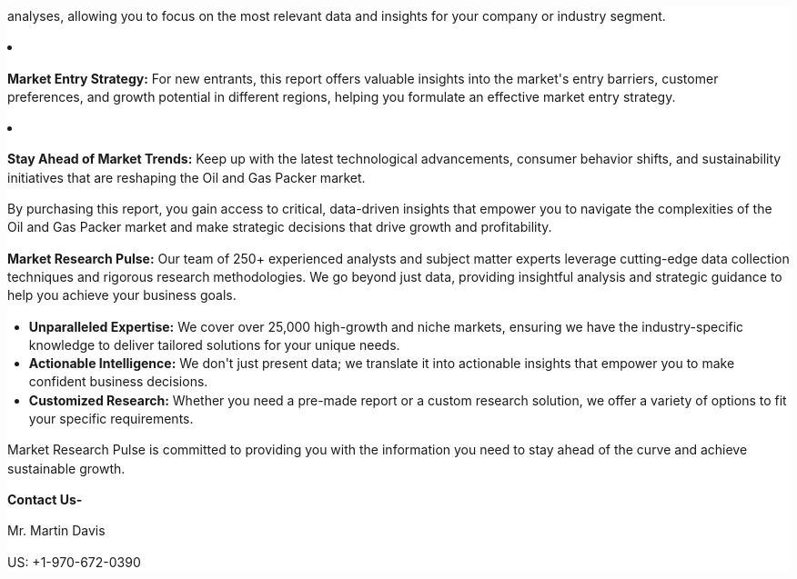 analyses, allowing you to focus on the most relevant data and insights for your company or industry segment.</p></li><li><p><strong>Market Entry Strategy:</strong> For new entrants, this report offers valuable insights into the market's entry barriers, customer preferences, and growth potential in different regions, helping you formulate an effective market entry strategy.</p></li><li><p><strong>Stay Ahead of Market Trends:</strong> Keep up with the latest technological advancements, consumer behavior shifts, and sustainability initiatives that are reshaping the Oil and Gas Packer market.</p></li></ol><p>By purchasing this report, you gain access to critical, data-driven insights that empower you to navigate the complexities of the Oil and Gas Packer market and make strategic decisions that drive growth and profitability.</p><p><strong>Market Research Pulse:</strong>&nbsp;Our team of 250+ experienced analysts and subject matter experts leverage cutting-edge data collection techniques and rigorous research methodologies. We go beyond just data, providing insightful analysis and strategic guidance to help you achieve your business goals.</p><ul><li><strong>Unparalleled Expertise:</strong>&nbsp;We cover over 25,000 high-growth and niche markets, ensuring we have the industry-specific knowledge to deliver tailored solutions for your unique needs.</li><li><strong>Actionable Intelligence:</strong>&nbsp;We don't just present data; we translate it into actionable insights that empower you to make confident business decisions.</li><li><strong>Customized Research:</strong>&nbsp;Whether you need a pre-made report or a custom research solution, we offer a variety of options to fit your specific requirements.</li></ul><p>Market Research Pulse is committed to providing you with the information you need to stay ahead of the curve and achieve sustainable growth.</p><p><strong>Contact Us-</strong></p><p>Mr. Martin Davis</p><p>US: +1-970-672-0390</p>
